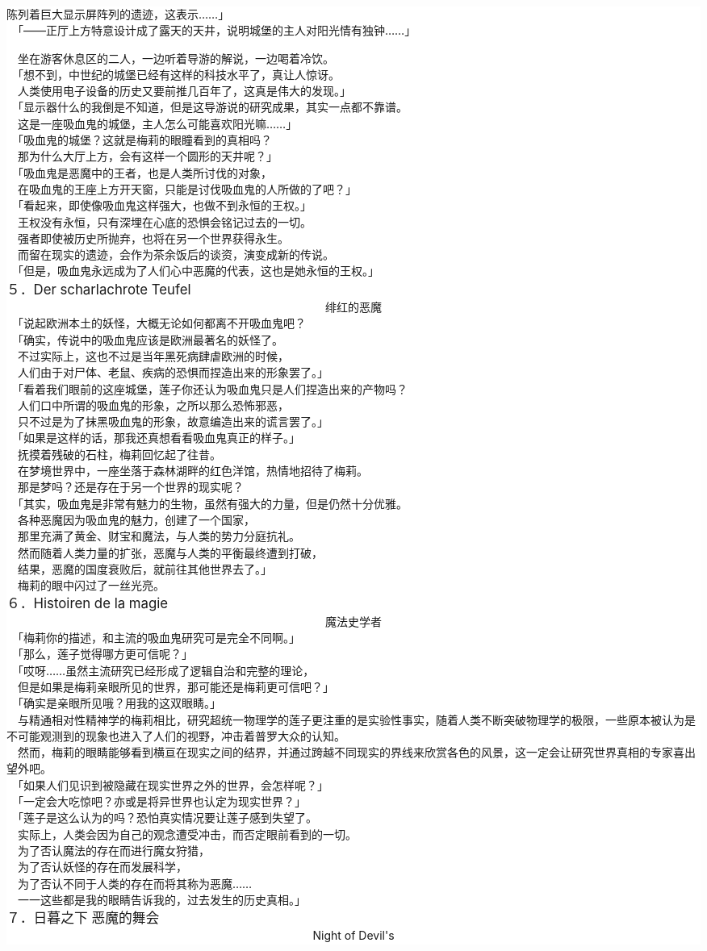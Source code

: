 陈列着巨大显示屏阵列的遗迹，这表示……」<br>　「——正厅上方特意设计成了露天的天井，说明城堡的主人对阳光情有独钟……」<br></div></td></tr><tr class="tt-content" id="故事内容-27" data-pos="&#91;&quot;\u6545\u4e8b\u5185\u5bb9&quot;,27&#93;"><td class="tt-zh" lang="zh"><div class="poem">　坐在游客休息区的二人，一边听着导游的解说，一边喝着冷饮。<br></div></td></tr><tr class="tt-content" id="故事内容-28" data-pos="&#91;&quot;\u6545\u4e8b\u5185\u5bb9&quot;,28&#93;"><td class="tt-zh" lang="zh"><div class="poem">　「想不到，中世纪的城堡已经有这样的科技水平了，真让人惊讶。<br>　人类使用电子设备的历史又要前推几百年了，这真是伟大的发现。」<br>　「显示器什么的我倒是不知道，但是这导游说的研究成果，其实一点都不靠谱。<br>　这是一座吸血鬼的城堡，主人怎么可能喜欢阳光嘛……」<br>　「吸血鬼的城堡？这就是梅莉的眼瞳看到的真相吗？<br>　那为什么大厅上方，会有这样一个圆形的天井呢？」<br>　「吸血鬼是恶魔中的王者，也是人类所讨伐的对象，<br>　在吸血鬼的王座上方开天窗，只能是讨伐吸血鬼的人所做的了吧？」<br>　「看起来，即使像吸血鬼这样强大，也做不到永恒的王权。」<br></div></td></tr><tr class="tt-content" id="故事内容-29" data-pos="&#91;&quot;\u6545\u4e8b\u5185\u5bb9&quot;,29&#93;"><td class="tt-zh" lang="zh"><div class="poem">　王权没有永恒，只有深埋在心底的恐惧会铭记过去的一切。<br>　强者即使被历史所抛弃，也将在另一个世界获得永生。<br>　而留在现实的遗迹，会作为茶余饭后的谈资，演变成新的传说。<br></div></td></tr><tr class="tt-content" id="故事内容-30" data-pos="&#91;&quot;\u6545\u4e8b\u5185\u5bb9&quot;,30&#93;"><td class="tt-zh" lang="zh"><div class="poem">　「但是，吸血鬼永远成为了人们心中恶魔的代表，这也是她永恒的王权。」</div></td></tr><tr class="tt-content-header" id="故事内容-31" data-pos="&#91;&quot;\u6545\u4e8b\u5185\u5bb9&quot;,31&#93;"><td class="tt-zhh" lang="zh"><div class="poem"><big>５．Der scharlachrote Teufel</big></div></td></tr><tr class="tt-content" id="故事内容-32" data-pos="&#91;&quot;\u6545\u4e8b\u5185\u5bb9&quot;,32&#93;"><td class="tt-zh" lang="zh"><div class="poem"><center>绯红的恶魔</center></div></td></tr><tr class="tt-content" id="故事内容-33" data-pos="&#91;&quot;\u6545\u4e8b\u5185\u5bb9&quot;,33&#93;"><td class="tt-zh" lang="zh"><div class="poem">　「说起欧洲本土的妖怪，大概无论如何都离不开吸血鬼吧？<br>　「确实，传说中的吸血鬼应该是欧洲最著名的妖怪了。<br>　不过实际上，这也不过是当年黑死病肆虐欧洲的时候，<br>　人们由于对尸体、老鼠、疾病的恐惧而捏造出来的形象罢了。」<br>　「看着我们眼前的这座城堡，莲子你还认为吸血鬼只是人们捏造出来的产物吗？<br>　人们口中所谓的吸血鬼的形象，之所以那么恐怖邪恶，<br>　只不过是为了抹黑吸血鬼的形象，故意编造出来的谎言罢了。」<br>　「如果是这样的话，那我还真想看看吸血鬼真正的样子。」<br></div></td></tr><tr class="tt-content" id="故事内容-34" data-pos="&#91;&quot;\u6545\u4e8b\u5185\u5bb9&quot;,34&#93;"><td class="tt-zh" lang="zh"><div class="poem">　抚摸着残破的石柱，梅莉回忆起了往昔。<br>　在梦境世界中，一座坐落于森林湖畔的红色洋馆，热情地招待了梅莉。<br>　那是梦吗？还是存在于另一个世界的现实呢？<br></div></td></tr><tr class="tt-content" id="故事内容-35" data-pos="&#91;&quot;\u6545\u4e8b\u5185\u5bb9&quot;,35&#93;"><td class="tt-zh" lang="zh"><div class="poem">　「其实，吸血鬼是非常有魅力的生物，虽然有强大的力量，但是仍然十分优雅。<br>　各种恶魔因为吸血鬼的魅力，创建了一个国家，<br>　那里充满了黄金、财宝和魔法，与人类的势力分庭抗礼。<br>　然而随着人类力量的扩张，恶魔与人类的平衡最终遭到打破，<br>　结果，恶魔的国度衰败后，就前往其他世界去了。」<br></div></td></tr><tr class="tt-content" id="故事内容-36" data-pos="&#91;&quot;\u6545\u4e8b\u5185\u5bb9&quot;,36&#93;"><td class="tt-zh" lang="zh"><div class="poem">　梅莉的眼中闪过了一丝光亮。</div></td></tr><tr class="tt-content-header" id="故事内容-37" data-pos="&#91;&quot;\u6545\u4e8b\u5185\u5bb9&quot;,37&#93;"><td class="tt-zhh" lang="zh"><div class="poem"><big>６．Histoiren de la magie</big></div></td></tr><tr class="tt-content" id="故事内容-38" data-pos="&#91;&quot;\u6545\u4e8b\u5185\u5bb9&quot;,38&#93;"><td class="tt-zh" lang="zh"><div class="poem"><center>魔法史学者</center></div></td></tr><tr class="tt-content" id="故事内容-39" data-pos="&#91;&quot;\u6545\u4e8b\u5185\u5bb9&quot;,39&#93;"><td class="tt-zh" lang="zh"><div class="poem">　「梅莉你的描述，和主流的吸血鬼研究可是完全不同啊。」<br>　「那么，莲子觉得哪方更可信呢？」<br>　「哎呀……虽然主流研究已经形成了逻辑自治和完整的理论，<br>　但是如果是梅莉亲眼所见的世界，那可能还是梅莉更可信吧？」<br>　「确实是亲眼所见哦？用我的这双眼睛。」<br></div></td></tr><tr class="tt-content" id="故事内容-40" data-pos="&#91;&quot;\u6545\u4e8b\u5185\u5bb9&quot;,40&#93;"><td class="tt-zh" lang="zh"><div class="poem">　与精通相对性精神学的梅莉相比，研究超统一物理学的莲子更注重的是实验性事实，随着人类不断突破物理学的极限，一些原本被认为是不可能观测到的现象也进入了人们的视野，冲击着普罗大众的认知。<br>　然而，梅莉的眼睛能够看到横亘在现实之间的结界，并通过跨越不同现实的界线来欣赏各色的风景，这一定会让研究世界真相的专家喜出望外吧。<br></div></td></tr><tr class="tt-content" id="故事内容-41" data-pos="&#91;&quot;\u6545\u4e8b\u5185\u5bb9&quot;,41&#93;"><td class="tt-zh" lang="zh"><div class="poem">　「如果人们见识到被隐藏在现实世界之外的世界，会怎样呢？」<br>　「一定会大吃惊吧？亦或是将异世界也认定为现实世界？」<br>　「莲子是这么认为的吗？恐怕真实情况要让莲子感到失望了。<br>　实际上，人类会因为自己的观念遭受冲击，而否定眼前看到的一切。<br>　为了否认魔法的存在而进行魔女狩猎，<br>　为了否认妖怪的存在而发展科学，<br>　为了否认不同于人类的存在而将其称为恶魔……<br>　一一这些都是我的眼睛告诉我的，过去发生的历史真相。」</div></td></tr><tr class="tt-content-header" id="故事内容-42" data-pos="&#91;&quot;\u6545\u4e8b\u5185\u5bb9&quot;,42&#93;"><td class="tt-zhh" lang="zh"><div class="poem"><big>７．日暮之下 恶魔的舞会</big></div></td></tr><tr class="tt-content" id="故事内容-43" data-pos="&#91;&quot;\u6545\u4e8b\u5185\u5bb9&quot;,43&#93;"><td class="tt-zh" lang="zh"><div class="poem"><center>Night of Devil's